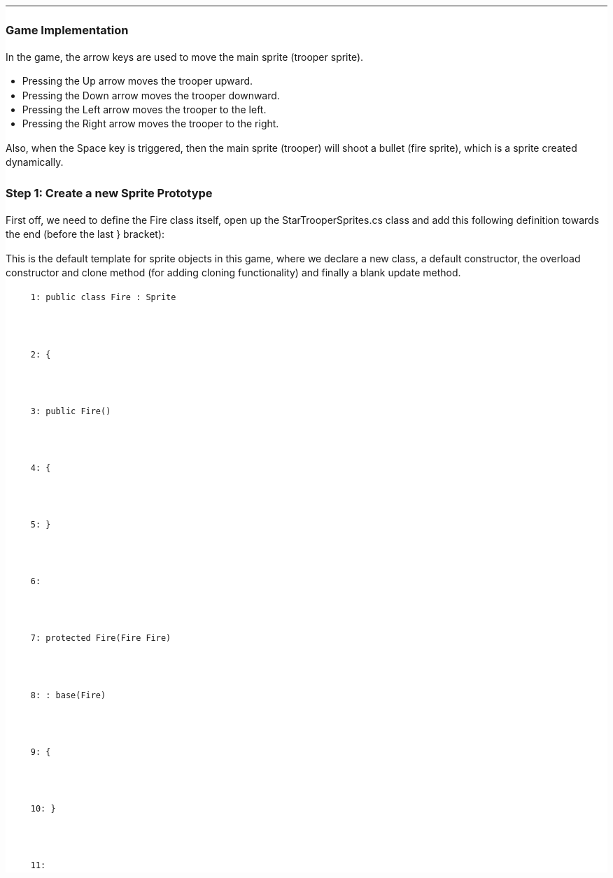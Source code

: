 * * *

### Game Implementation

In the game, the arrow keys are used to move the main sprite (trooper sprite).

- Pressing the Up arrow moves the trooper upward.
- Pressing the Down arrow moves the trooper downward.
- Pressing the Left arrow moves the trooper to the left.
- Pressing the Right arrow moves the trooper to the right. 

Also, when the Space key is triggered, then the main sprite (trooper) will shoot a bullet (fire sprite), which is a sprite created dynamically.

 

### Step 1: Create a new Sprite Prototype

First off, we need to define the Fire class itself, open up the StarTrooperSprites.cs class and add this following definition towards the end (before the last } bracket):

This is the default template for sprite objects in this game, where we declare a new class, a default constructor, the overload constructor and clone method (for adding cloning functionality) and finally a blank update method.

    
    
         1: public class Fire : Sprite
    
    
    
         2: {
    
    
    
         3: public Fire()
    
    
    
         4: {
    
    
    
         5: }
    
    
    
         6: 
    
    
    
         7: protected Fire(Fire Fire)
    
    
    
         8: : base(Fire)
    
    
    
         9: {
    
    
    
         10: }
    
    
    
         11: 
    